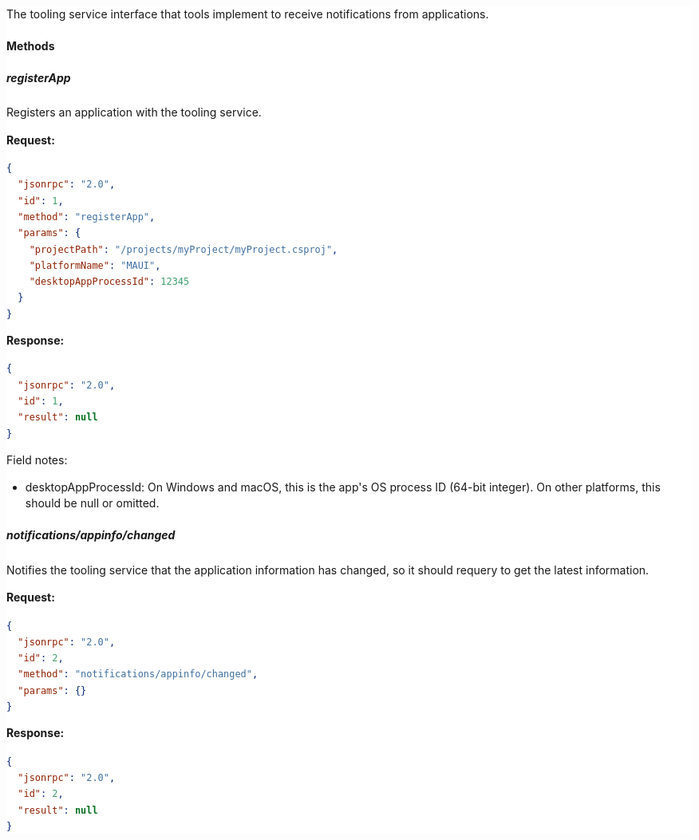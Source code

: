 The tooling service interface that tools implement to receive notifications from applications.

#### Methods

##### registerApp
Registers an application with the tooling service.

**Request:**
```json
{
  "jsonrpc": "2.0",
  "id": 1,
  "method": "registerApp",
  "params": {
    "projectPath": "/projects/myProject/myProject.csproj",
    "platformName": "MAUI",
    "desktopAppProcessId": 12345
  }
}
```

**Response:**
```json
{
  "jsonrpc": "2.0",
  "id": 1,
  "result": null
}
```

Field notes:
- desktopAppProcessId: On Windows and macOS, this is the app's OS process ID (64-bit integer). On other platforms, this should be null or omitted.

##### notifications/appinfo/changed
Notifies the tooling service that the application information has changed, so it should requery to get the latest information.

**Request:**
```json
{
  "jsonrpc": "2.0",
  "id": 2,
  "method": "notifications/appinfo/changed",
  "params": {}
}
```

**Response:**
```json
{
  "jsonrpc": "2.0",
  "id": 2,
  "result": null
}
```
